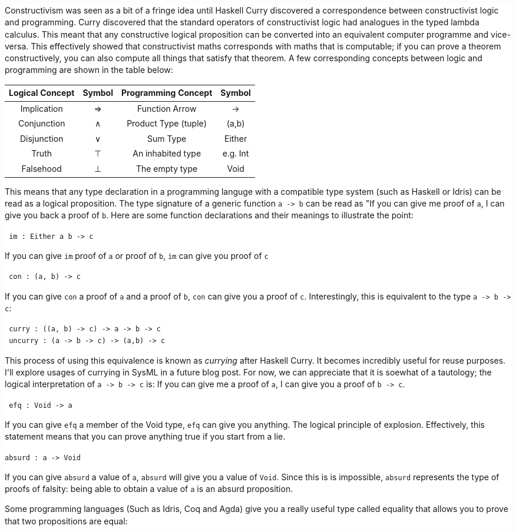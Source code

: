 Constructivism was seen as a bit of a fringe idea until Haskell Curry discovered a correspondence between constructivist logic and programming. Curry discovered that the standard operators of constructivist logic had analogues in the typed lambda calculus. This meant that any constructive logical proposition can be converted into an equivalent computer programme and vice-versa. This effectively showed that constructivist maths corresponds with maths that is computable; if you can prove a theorem constructively, you can also compute all things that satisfy that theorem. A few corresponding concepts between logic and programming are shown in the table below:

| Logical Concept | Symbol | Programming Concept  | Symbol  |
|:---------------:|:------:|:--------------------:|:-------:|
| Implication     |   ⇒    | Function Arrow       |   ->    |
| Conjunction     |    ∧   | Product Type (tuple) | (a,b)   |
| Disjunction     |     ∨  | Sum Type             | Either  |
| Truth           |    ⊤   | An inhabited type    | e.g. Int|
| Falsehood       |    ⊥   | The empty type       | Void    |

This means that any type declaration in a programming languge with a compatible type system (such as Haskell or Idris) can be read as a logical proposition. The type signature of a generic function ``` a -> b ``` can be read as "If you can give me proof of ```a```, I can give you back a proof of ```b```. Here are some function declarations and their meanings to illustrate the point:

     im : Either a b -> c

If you can give ```im``` proof of ```a``` or proof of ```b```, ```im``` can give you proof of ```c```

     con : (a, b) -> c

If you can give ``con`` a proof of ``a`` and a proof of ``b``, ``con`` can give you a proof of ``c``. Interestingly, this is equivalent to the type `` a -> b -> c ``:

     curry : ((a, b) -> c) -> a -> b -> c
     uncurry : (a -> b -> c) -> (a,b) -> c

This process of using this equivalence is known as *currying* after Haskell Curry. It becomes incredibly useful for reuse purposes. I'll explore usages of currying in SysML in a future blog post. For now, we can appreciate that it is soewhat of a tautology; the logical interpretation of ``a -> b -> c`` is: If you can give me a proof of ``a``, I can give you a proof of ``b -> c``.

     efq : Void -> a

If you can give ```efq``` a member of the Void type, ```efq``` can give you anything. The logical principle of explosion. Effectively, this statement means that you can prove anything true if you start from a lie.

    absurd : a -> Void

If you can give ```absurd``` a value of ```a```, ```absurd``` will give you a value of ```Void```. Since this is is impossible, ```absurd``` represents the type of proofs of falsity: being able to obtain a value of ```a``` is an absurd proposition.

Some programming languages (Such as Idris, Coq and Agda) give you a really useful type called equality that allows you to prove that two propositions are equal:

